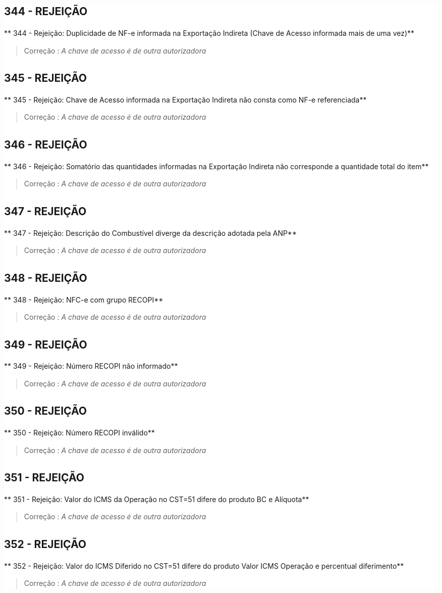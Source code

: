
## 344 - REJEIÇÃO
** 344 - Rejeição: Duplicidade de NF-e informada na Exportação Indireta (Chave de Acesso informada mais de uma vez)**
> Correção : *A chave de acesso é de outra autorizadora*


## 345 - REJEIÇÃO
** 345 - Rejeição: Chave de Acesso informada na Exportação Indireta não consta como NF-e referenciada**
> Correção : *A chave de acesso é de outra autorizadora*


## 346 - REJEIÇÃO
** 346 - Rejeição: Somatório das quantidades informadas na Exportação Indireta não corresponde a quantidade total do item**
> Correção : *A chave de acesso é de outra autorizadora*


## 347 - REJEIÇÃO
** 347 - Rejeição: Descrição do Combustível diverge da descrição adotada pela ANP**
> Correção : *A chave de acesso é de outra autorizadora*


## 348 - REJEIÇÃO
** 348 - Rejeição: NFC-e com grupo RECOPI**
> Correção : *A chave de acesso é de outra autorizadora*


## 349 - REJEIÇÃO
** 349 - Rejeição: Número RECOPI não informado**
> Correção : *A chave de acesso é de outra autorizadora*


## 350 - REJEIÇÃO
** 350 - Rejeição: Número RECOPI inválido**
> Correção : *A chave de acesso é de outra autorizadora*


## 351 - REJEIÇÃO
** 351 - Rejeição: Valor do ICMS da Operação no CST=51 difere do produto BC e Alíquota**
> Correção : *A chave de acesso é de outra autorizadora*


## 352 - REJEIÇÃO
** 352 - Rejeição: Valor do ICMS Diferido no CST=51 difere do produto Valor ICMS Operação e percentual diferimento**
> Correção : *A chave de acesso é de outra autorizadora*

